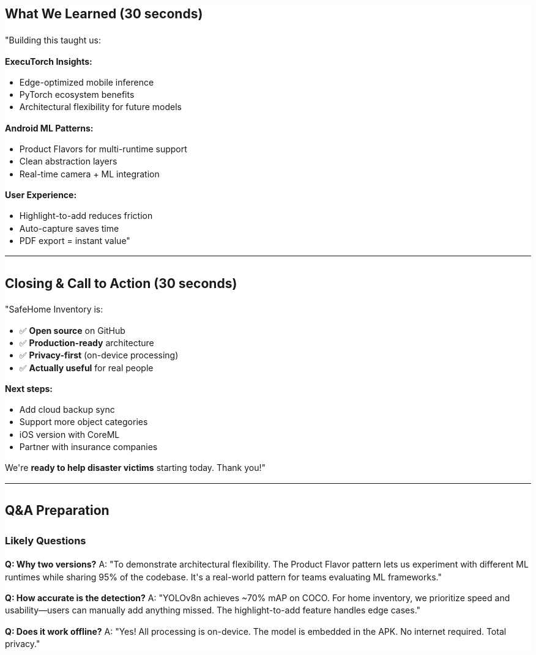 
## What We Learned (30 seconds)

"Building this taught us:

**ExecuTorch Insights:**
- Edge-optimized mobile inference
- PyTorch ecosystem benefits
- Architectural flexibility for future models

**Android ML Patterns:**
- Product Flavors for multi-runtime support
- Clean abstraction layers
- Real-time camera + ML integration

**User Experience:**
- Highlight-to-add reduces friction
- Auto-capture saves time
- PDF export = instant value"

---

## Closing & Call to Action (30 seconds)

"SafeHome Inventory is:
- ✅ **Open source** on GitHub
- ✅ **Production-ready** architecture
- ✅ **Privacy-first** (on-device processing)
- ✅ **Actually useful** for real people

**Next steps:**
- Add cloud backup sync
- Support more object categories
- iOS version with CoreML
- Partner with insurance companies

We're **ready to help disaster victims** starting today. Thank you!"

---

## Q&A Preparation

### Likely Questions

**Q: Why two versions?**
A: "To demonstrate architectural flexibility. The Product Flavor pattern lets us experiment with different ML runtimes while sharing 95% of the codebase. It's a real-world pattern for teams evaluating ML frameworks."

**Q: How accurate is the detection?**
A: "YOLOv8n achieves ~70% mAP on COCO. For home inventory, we prioritize speed and usability—users can manually add anything missed. The highlight-to-add feature handles edge cases."

**Q: Does it work offline?**
A: "Yes! All processing is on-device. The model is embedded in the APK. No internet required. Total privacy."
